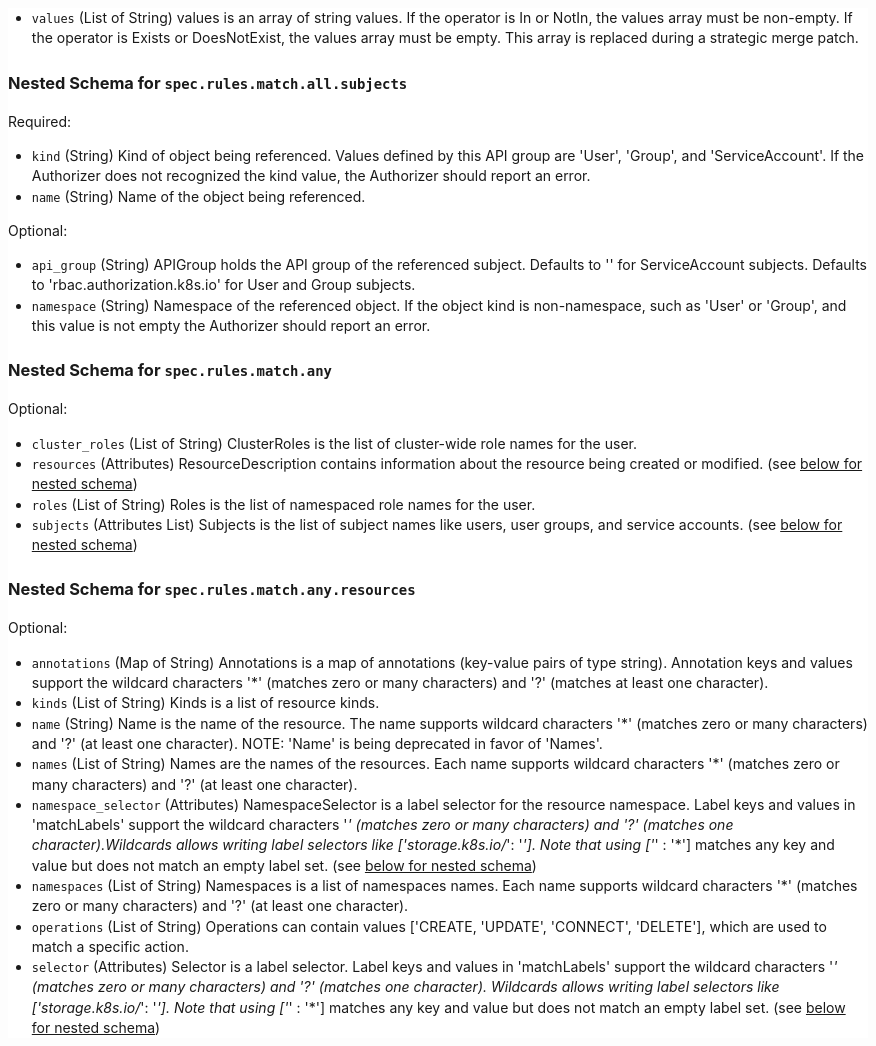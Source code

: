 - `values` (List of String) values is an array of string values. If the operator is In or NotIn, the values array must be non-empty. If the operator is Exists or DoesNotExist, the values array must be empty. This array is replaced during a strategic merge patch.




<a id="nestedatt--spec--rules--match--all--subjects"></a>
### Nested Schema for `spec.rules.match.all.subjects`

Required:

- `kind` (String) Kind of object being referenced. Values defined by this API group are 'User', 'Group', and 'ServiceAccount'. If the Authorizer does not recognized the kind value, the Authorizer should report an error.
- `name` (String) Name of the object being referenced.

Optional:

- `api_group` (String) APIGroup holds the API group of the referenced subject. Defaults to '' for ServiceAccount subjects. Defaults to 'rbac.authorization.k8s.io' for User and Group subjects.
- `namespace` (String) Namespace of the referenced object. If the object kind is non-namespace, such as 'User' or 'Group', and this value is not empty the Authorizer should report an error.



<a id="nestedatt--spec--rules--match--any"></a>
### Nested Schema for `spec.rules.match.any`

Optional:

- `cluster_roles` (List of String) ClusterRoles is the list of cluster-wide role names for the user.
- `resources` (Attributes) ResourceDescription contains information about the resource being created or modified. (see [below for nested schema](#nestedatt--spec--rules--match--any--resources))
- `roles` (List of String) Roles is the list of namespaced role names for the user.
- `subjects` (Attributes List) Subjects is the list of subject names like users, user groups, and service accounts. (see [below for nested schema](#nestedatt--spec--rules--match--any--subjects))

<a id="nestedatt--spec--rules--match--any--resources"></a>
### Nested Schema for `spec.rules.match.any.resources`

Optional:

- `annotations` (Map of String) Annotations is a map of annotations (key-value pairs of type string). Annotation keys and values support the wildcard characters '*' (matches zero or many characters) and '?' (matches at least one character).
- `kinds` (List of String) Kinds is a list of resource kinds.
- `name` (String) Name is the name of the resource. The name supports wildcard characters '*' (matches zero or many characters) and '?' (at least one character). NOTE: 'Name' is being deprecated in favor of 'Names'.
- `names` (List of String) Names are the names of the resources. Each name supports wildcard characters '*' (matches zero or many characters) and '?' (at least one character).
- `namespace_selector` (Attributes) NamespaceSelector is a label selector for the resource namespace. Label keys and values in 'matchLabels' support the wildcard characters '*' (matches zero or many characters) and '?' (matches one character).Wildcards allows writing label selectors like ['storage.k8s.io/*': '*']. Note that using ['*' : '*'] matches any key and value but does not match an empty label set. (see [below for nested schema](#nestedatt--spec--rules--match--any--resources--namespace_selector))
- `namespaces` (List of String) Namespaces is a list of namespaces names. Each name supports wildcard characters '*' (matches zero or many characters) and '?' (at least one character).
- `operations` (List of String) Operations can contain values ['CREATE, 'UPDATE', 'CONNECT', 'DELETE'], which are used to match a specific action.
- `selector` (Attributes) Selector is a label selector. Label keys and values in 'matchLabels' support the wildcard characters '*' (matches zero or many characters) and '?' (matches one character). Wildcards allows writing label selectors like ['storage.k8s.io/*': '*']. Note that using ['*' : '*'] matches any key and value but does not match an empty label set. (see [below for nested schema](#nestedatt--spec--rules--match--any--resources--selector))

